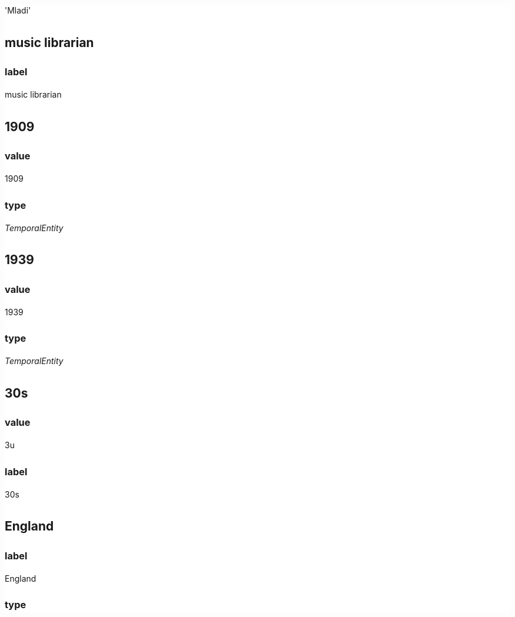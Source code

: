 
'Mladi'

## music librarian

### label


music librarian

## 1909

### value


1909

### type


*TemporalEntity*

## 1939

### value


1939

### type


*TemporalEntity*

## 30s

### value


3u

### label


30s

## England

### label


England

### type
